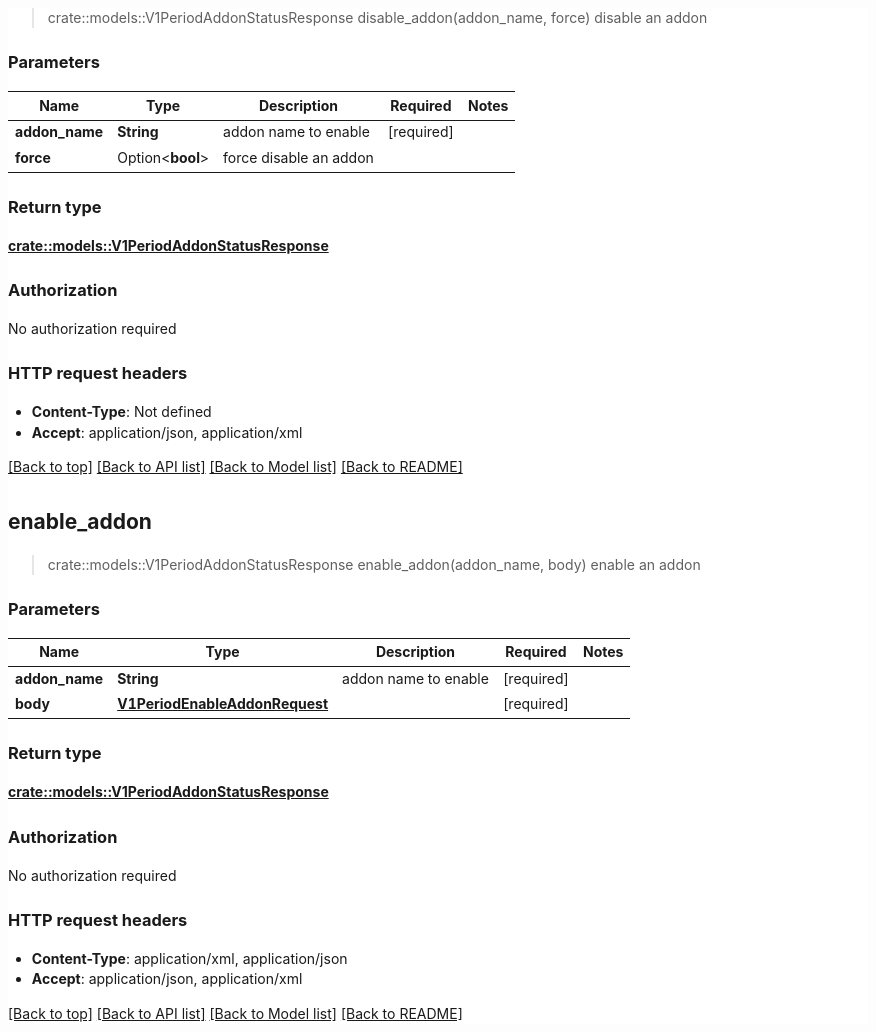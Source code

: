 > crate::models::V1PeriodAddonStatusResponse disable_addon(addon_name, force)
disable an addon

### Parameters


Name | Type | Description  | Required | Notes
------------- | ------------- | ------------- | ------------- | -------------
**addon_name** | **String** | addon name to enable | [required] |
**force** | Option<**bool**> | force disable an addon |  |

### Return type

[**crate::models::V1PeriodAddonStatusResponse**](v1.AddonStatusResponse.md)

### Authorization

No authorization required

### HTTP request headers

- **Content-Type**: Not defined
- **Accept**: application/json, application/xml

[[Back to top]](#) [[Back to API list]](../README.md#documentation-for-api-endpoints) [[Back to Model list]](../README.md#documentation-for-models) [[Back to README]](../README.md)


## enable_addon

> crate::models::V1PeriodAddonStatusResponse enable_addon(addon_name, body)
enable an addon

### Parameters


Name | Type | Description  | Required | Notes
------------- | ------------- | ------------- | ------------- | -------------
**addon_name** | **String** | addon name to enable | [required] |
**body** | [**V1PeriodEnableAddonRequest**](V1PeriodEnableAddonRequest.md) |  | [required] |

### Return type

[**crate::models::V1PeriodAddonStatusResponse**](v1.AddonStatusResponse.md)

### Authorization

No authorization required

### HTTP request headers

- **Content-Type**: application/xml, application/json
- **Accept**: application/json, application/xml

[[Back to top]](#) [[Back to API list]](../README.md#documentation-for-api-endpoints) [[Back to Model list]](../README.md#documentation-for-models) [[Back to README]](../README.md)
